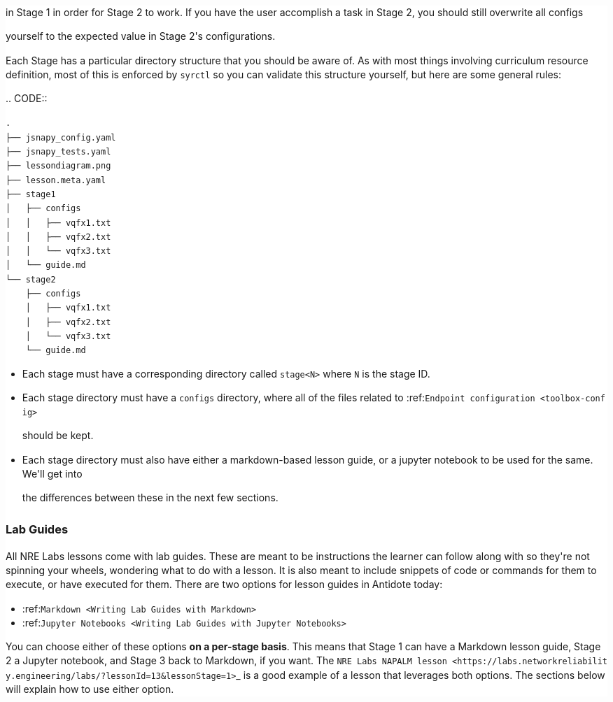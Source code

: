   in Stage 1 in order for Stage 2 to work. If you have the user accomplish a task in Stage 2, you should still overwrite all configs

  yourself to the expected value in Stage 2's configurations.

Each Stage has a particular directory structure that you should be aware of. As with most things involving curriculum resource definition, most of this is enforced by `syrctl` so you can validate this structure yourself, but here are some general rules:

.. CODE::

```text
.
├── jsnapy_config.yaml
├── jsnapy_tests.yaml
├── lessondiagram.png
├── lesson.meta.yaml
├── stage1
│   ├── configs
│   │   ├── vqfx1.txt
│   │   ├── vqfx2.txt
│   │   └── vqfx3.txt
│   └── guide.md
└── stage2
    ├── configs
    │   ├── vqfx1.txt
    │   ├── vqfx2.txt
    │   └── vqfx3.txt
    └── guide.md
```

* Each stage must have a corresponding directory called `stage<N>` where `N` is the stage ID.
* Each stage directory must have a `configs` directory, where all of the files related to :ref:`Endpoint configuration <toolbox-config>`

  should be kept.

* Each stage directory must also have either a markdown-based lesson guide, or a jupyter notebook to be used for the same. We'll get into

  the differences between these in the next few sections.

### Lab Guides

All NRE Labs lessons come with lab guides. These are meant to be instructions the learner can follow along with so they're not spinning your wheels, wondering what to do with a lesson. It is also meant to include snippets of code or commands for them to execute, or have executed for them. There are two options for lesson guides in Antidote today:

* :ref:`Markdown <Writing Lab Guides with Markdown>`
* :ref:`Jupyter Notebooks <Writing Lab Guides with Jupyter Notebooks>`

You can choose either of these options **on a per-stage basis**. This means that Stage 1 can have a Markdown lesson guide, Stage 2 a Jupyter notebook, and Stage 3 back to Markdown, if you want. The `NRE Labs NAPALM lesson <https://labs.networkreliability.engineering/labs/?lessonId=13&lessonStage=1>`\_ is a good example of a lesson that leverages both options. The sections below will explain how to use either option.
